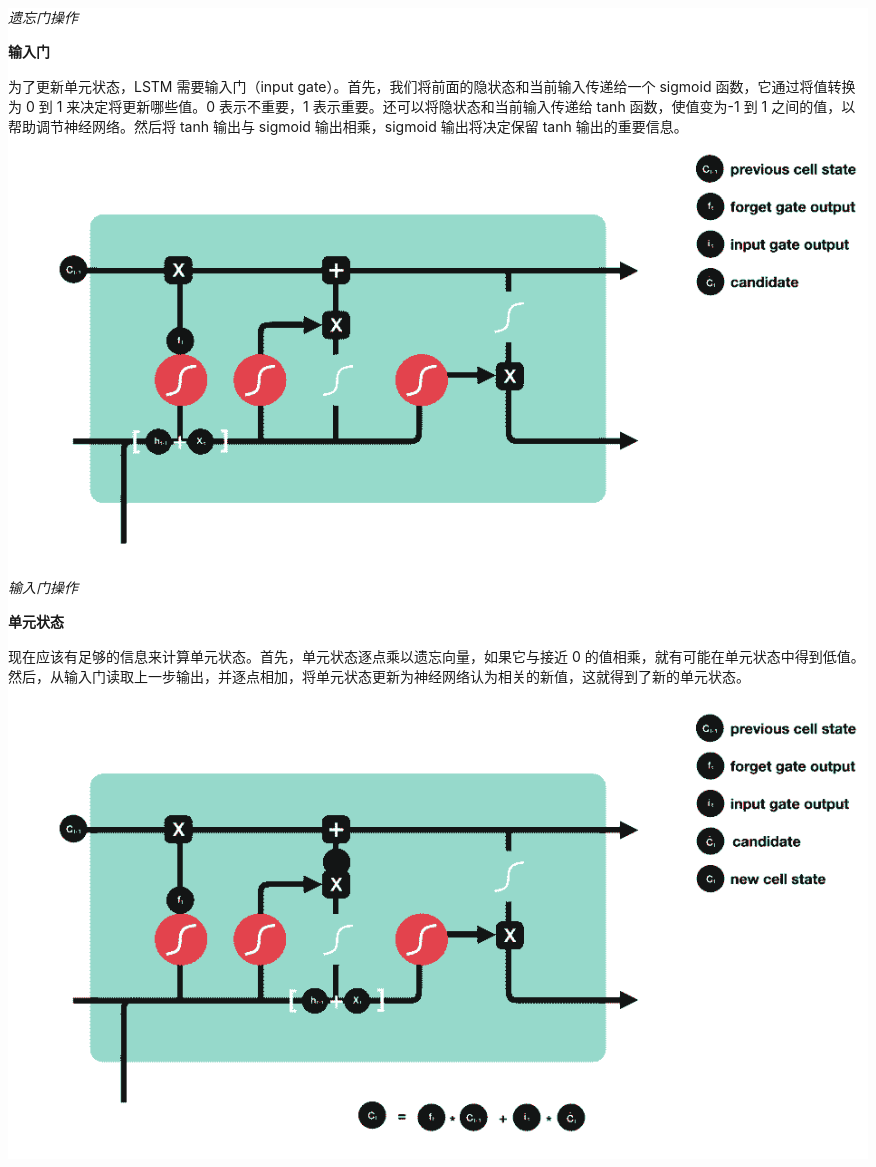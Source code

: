 *遗忘门操作*

**输入门**

为了更新单元状态，LSTM 需要输入门（input gate）。首先，我们将前面的隐状态和当前输入传递给一个 sigmoid 函数，它通过将值转换为 0 到 1 来决定将更新哪些值。0 表示不重要，1 表示重要。还可以将隐状态和当前输入传递给 tanh 函数，使值变为-1 到 1 之间的值，以帮助调节神经网络。然后将 tanh 输出与 sigmoid 输出相乘，sigmoid 输出将决定保留 tanh 输出的重要信息。

![](img/1370e4335bf5fc0d9b9a3037dea44c42-fs8.png)

*输入门操作*

**单元状态**

现在应该有足够的信息来计算单元状态。首先，单元状态逐点乘以遗忘向量，如果它与接近 0 的值相乘，就有可能在单元状态中得到低值。然后，从输入门读取上一步输出，并逐点相加，将单元状态更新为神经网络认为相关的新值，这就得到了新的单元状态。

![](img/ded1fddc36ec0090a78e0efc895c7315-fs8.png)
